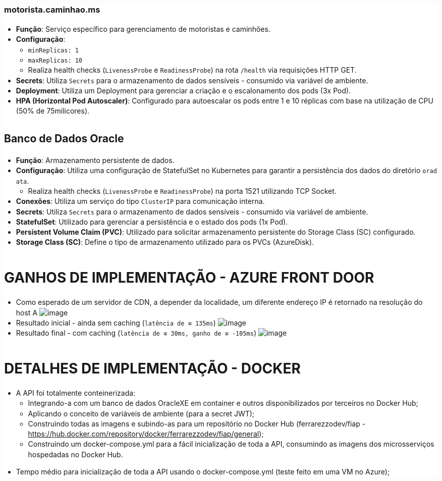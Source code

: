 ### motorista.caminhao.ms
- **Função**: Serviço específico para gerenciamento de motoristas e caminhões.
- **Configuração**:
  - `minReplicas: 1`
  - `maxReplicas: 10`
  - Realiza health checks (`LivenessProbe` e `ReadinessProbe`) na rota `/health` via requisições HTTP GET.
- **Secrets**: Utiliza `Secrets` para o armazenamento de dados sensíveis - consumido via variável de ambiente.
- **Deployment**: Utiliza um Deployment para gerenciar a criação e o escalonamento dos pods (3x Pod).
- **HPA (Horizontal Pod Autoscaler)**: Configurado para autoescalar os pods entre 1 e 10 réplicas com base na utilização de CPU (50% de 75milicores).

## Banco de Dados Oracle
- **Função**: Armazenamento persistente de dados.
- **Configuração**: Utiliza uma configuração de StatefulSet no Kubernetes para garantir a persistência dos dados do diretório `oradata`.
  - Realiza health checks (`LivenessProbe` e `ReadinessProbe`) na porta 1521 utilizando TCP Socket.
- **Conexões**: Utiliza um serviço do tipo `ClusterIP` para comunicação interna.
- **Secrets**: Utiliza `Secrets` para o armazenamento de dados sensíveis - consumido via variável de ambiente.
- **StatefulSet**: Utilizado para gerenciar a persistência e o estado dos pods (1x Pod).
- **Persistent Volume Claim (PVC)**: Utilizado para solicitar armazenamento persistente do Storage Class (SC) configurado.
- **Storage Class (SC)**: Define o tipo de armazenamento utilizado para os PVCs (AzureDisk).

# GANHOS DE IMPLEMENTAÇÃO - AZURE FRONT DOOR
- Como esperado de um servidor de CDN, a depender da localidade, um diferente endereço IP é retornado na resolução do host A
  ![image](https://github.com/user-attachments/assets/4898d8d2-b4be-40a5-8626-3f8fa387f0f2)
- Resultado inicial - ainda sem caching (`latência de ≅ 135ms`)
  ![image](https://github.com/user-attachments/assets/ce1e94f3-7196-4e5b-8c37-8fc0bded64b2)
- Resultado final - com caching (`latência de ≅ 30ms, ganho de ≅ -105ms`)
  ![image](https://github.com/user-attachments/assets/b8623ded-c974-4aaf-a5e2-ed6e9c6f51f2)

# DETALHES DE IMPLEMENTAÇÃO - DOCKER
- A API foi totalmente conteinerizada:
  - Integrando-a com um banco de dados OracleXE em container e outros disponibilizados por terceiros no Docker Hub;
  - Aplicando o conceito de variáveis de ambiente (para a secret JWT);
  - Construindo todas as imagens e subindo-as para um repositório no Docker Hub (ferrarezzodev/fiap - https://hub.docker.com/repository/docker/ferrarezzodev/fiap/general);
  - Construindo um docker-compose.yml para a fácil inicialização de toda a API, consumindo as imagens dos microsserviços hospedadas no Docker Hub.
- <p>Tempo médio para inicialização de toda a API usando o docker-compose.yml (teste feito em uma VM no Azure);</p>
